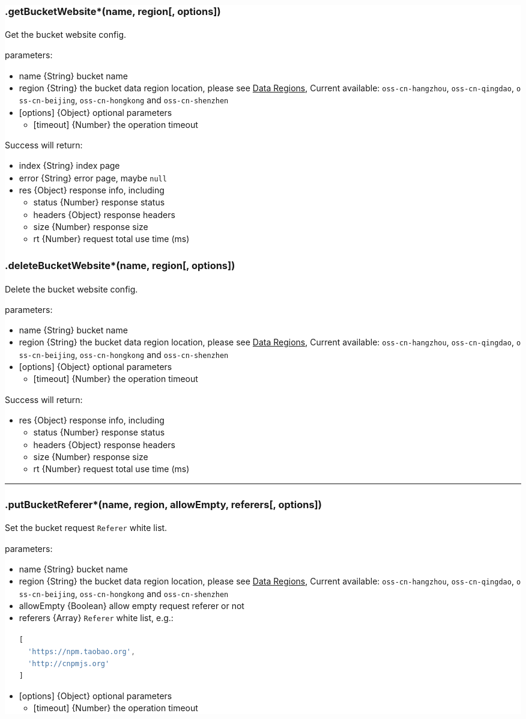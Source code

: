 ### .getBucketWebsite*(name, region[, options])

Get the bucket website config.

parameters:

- name {String} bucket name
- region {String} the bucket data region location, please see [Data Regions](#data-regions),
  Current available: `oss-cn-hangzhou`, `oss-cn-qingdao`, `oss-cn-beijing`, `oss-cn-hongkong` and `oss-cn-shenzhen`
- [options] {Object} optional parameters
  - [timeout] {Number} the operation timeout

Success will return:

- index {String} index page
- error {String} error page, maybe `null`
- res {Object} response info, including
  - status {Number} response status
  - headers {Object} response headers
  - size {Number} response size
  - rt {Number} request total use time (ms)

### .deleteBucketWebsite*(name, region[, options])

Delete the bucket website config.

parameters:

- name {String} bucket name
- region {String} the bucket data region location, please see [Data Regions](#data-regions),
  Current available: `oss-cn-hangzhou`, `oss-cn-qingdao`, `oss-cn-beijing`, `oss-cn-hongkong` and `oss-cn-shenzhen`
- [options] {Object} optional parameters
  - [timeout] {Number} the operation timeout

Success will return:

- res {Object} response info, including
  - status {Number} response status
  - headers {Object} response headers
  - size {Number} response size
  - rt {Number} request total use time (ms)

---

### .putBucketReferer*(name, region, allowEmpty, referers[, options])

Set the bucket request `Referer` white list.

parameters:

- name {String} bucket name
- region {String} the bucket data region location, please see [Data Regions](#data-regions),
  Current available: `oss-cn-hangzhou`, `oss-cn-qingdao`, `oss-cn-beijing`, `oss-cn-hongkong` and `oss-cn-shenzhen`
- allowEmpty {Boolean} allow empty request referer or not
- referers {Array<String>} `Referer` white list, e.g.:
  ```js
  [
    'https://npm.taobao.org',
    'http://cnpmjs.org'
  ]
  ```
- [options] {Object} optional parameters
  - [timeout] {Number} the operation timeout


[npm-image]: https://img.shields.io/npm/v/ali-oss.svg?style=flat-square
[npm-url]: https://npmjs.org/package/ali-oss
[travis-image]: https://img.shields.io/travis/ali-sdk/ali-oss.svg?style=flat-square
[travis-url]: https://travis-ci.org/ali-sdk/ali-oss
[cov-image]: http://codecov.io/github/ali-sdk/ali-oss/coverage.svg?branch=master
[cov-url]: http://codecov.io/github/ali-sdk/ali-oss?branch=master
[david-image]: https://img.shields.io/david/ali-sdk/ali-oss.svg?style=flat-square
[david-url]: https://david-dm.org/ali-sdk/ali-oss
[generator]: https://developer.mozilla.org/en-US/docs/Web/JavaScript/Reference/Statements/function*
[oss-sts]: https://help.aliyun.com/document_detail/oss/practice/ram_guide.html
[browser-sample]: https://github.com/rockuw/oss-in-browser
[oss-multipart]: https://help.aliyun.com/document_detail/oss/api-reference/multipart-upload/InitiateMultipartUpload.html